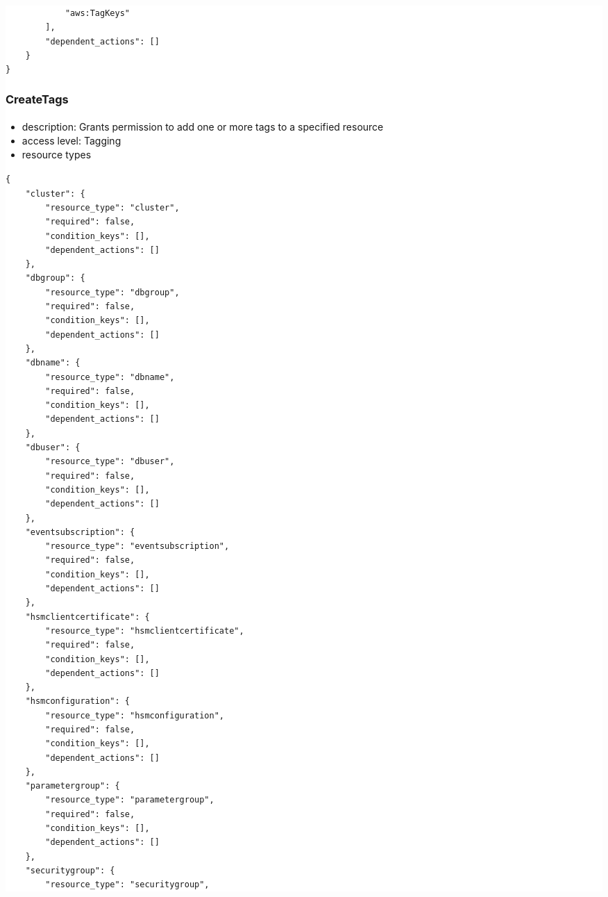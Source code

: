 ```
            "aws:TagKeys"
        ],
        "dependent_actions": []
    }
}
```
### CreateTags
- description: Grants permission to add one or more tags to a specified resource
- access level: Tagging
- resource types
```
{
    "cluster": {
        "resource_type": "cluster",
        "required": false,
        "condition_keys": [],
        "dependent_actions": []
    },
    "dbgroup": {
        "resource_type": "dbgroup",
        "required": false,
        "condition_keys": [],
        "dependent_actions": []
    },
    "dbname": {
        "resource_type": "dbname",
        "required": false,
        "condition_keys": [],
        "dependent_actions": []
    },
    "dbuser": {
        "resource_type": "dbuser",
        "required": false,
        "condition_keys": [],
        "dependent_actions": []
    },
    "eventsubscription": {
        "resource_type": "eventsubscription",
        "required": false,
        "condition_keys": [],
        "dependent_actions": []
    },
    "hsmclientcertificate": {
        "resource_type": "hsmclientcertificate",
        "required": false,
        "condition_keys": [],
        "dependent_actions": []
    },
    "hsmconfiguration": {
        "resource_type": "hsmconfiguration",
        "required": false,
        "condition_keys": [],
        "dependent_actions": []
    },
    "parametergroup": {
        "resource_type": "parametergroup",
        "required": false,
        "condition_keys": [],
        "dependent_actions": []
    },
    "securitygroup": {
        "resource_type": "securitygroup",
```